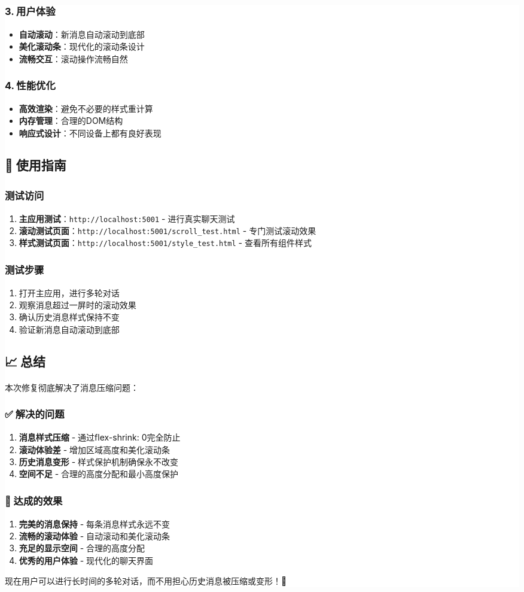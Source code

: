 ### 3. 用户体验
- **自动滚动**：新消息自动滚动到底部
- **美化滚动条**：现代化的滚动条设计
- **流畅交互**：滚动操作流畅自然

### 4. 性能优化
- **高效渲染**：避免不必要的样式重计算
- **内存管理**：合理的DOM结构
- **响应式设计**：不同设备上都有良好表现

## 🚀 使用指南

### 测试访问
1. **主应用测试**：`http://localhost:5001` - 进行真实聊天测试
2. **滚动测试页面**：`http://localhost:5001/scroll_test.html` - 专门测试滚动效果
3. **样式测试页面**：`http://localhost:5001/style_test.html` - 查看所有组件样式

### 测试步骤
1. 打开主应用，进行多轮对话
2. 观察消息超过一屏时的滚动效果
3. 确认历史消息样式保持不变
4. 验证新消息自动滚动到底部

## 📈 总结

本次修复彻底解决了消息压缩问题：

### ✅ 解决的问题
1. **消息样式压缩** - 通过flex-shrink: 0完全防止
2. **滚动体验差** - 增加区域高度和美化滚动条
3. **历史消息变形** - 样式保护机制确保永不改变
4. **空间不足** - 合理的高度分配和最小高度保护

### 🎯 达成的效果
1. **完美的消息保持** - 每条消息样式永远不变
2. **流畅的滚动体验** - 自动滚动和美化滚动条
3. **充足的显示空间** - 合理的高度分配
4. **优秀的用户体验** - 现代化的聊天界面

现在用户可以进行长时间的多轮对话，而不用担心历史消息被压缩或变形！🎉 